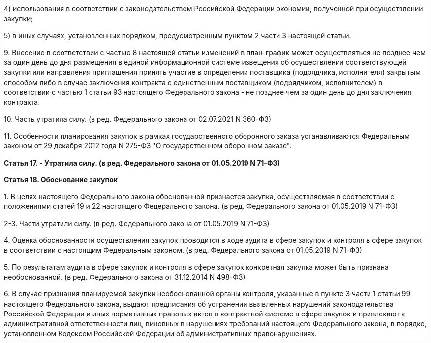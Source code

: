 4\) использования в соответствии с законодательством Российской
Федерации экономии, полученной при осуществлении закупки;

5\) в иных случаях, установленных порядком, предусмотренным пунктом 2
части 3 настоящей статьи.

9\. Внесение в соответствии с частью 8 настоящей статьи изменений в
план-график может осуществляться не позднее чем за один день до дня
размещения в единой информационной системе извещения об осуществлении
соответствующей закупки или направления приглашения принять участие в
определении поставщика (подрядчика, исполнителя) закрытым способом либо
в случае заключения контракта с единственным поставщиком (подрядчиком,
исполнителем) в соответствии с частью
1
статьи 93 настоящего Федерального закона - не позднее чем за один день
до дня заключения контракта.

10\. Часть утратила силу. (в ред. Федерального закона от 02.07.2021 N
360-ФЗ)

11\. Особенности планирования закупок в рамках государственного
оборонного заказа устанавливаются Федеральным законом от 29 декабря
2012 года N
275-ФЗ
\"О государственном оборонном заказе\".

**Статья 17. - Утратила силу. (в ред. Федерального закона от
01.05.2019 N
71-ФЗ)**

**Статья 18. Обоснование закупок**

1\. В целях настоящего Федерального закона обоснованной признается
закупка, осуществляемая в соответствии с положениями статей
19
и
22
настоящего Федерального закона. (в ред. Федерального закона от
01.05.2019 N
71-ФЗ)

2-3. Части утратили силу. (в ред. Федерального закона от 01.05.2019 N
71-ФЗ)

4\. Оценка обоснованности осуществления закупок проводится в ходе аудита
в сфере закупок и контроля в сфере закупок в соответствии с настоящим
Федеральным законом. (в ред. Федерального закона от 01.05.2019 N
71-ФЗ)

5\. По результатам аудита в сфере закупок и контроля в сфере закупок
конкретная закупка может быть признана необоснованной. (в ред.
Федерального закона от 31.12.2014 N
498-ФЗ)

6\. В случае признания планируемой закупки необоснованной органы
контроля, указанные в пункте
3
части 1 статьи 99 настоящего Федерального закона, выдают предписания об
устранении выявленных нарушений законодательства Российской Федерации и
иных нормативных правовых актов о контрактной системе в сфере закупок и
привлекают к административной ответственности лиц, виновных в нарушениях
требований настоящего Федерального закона, в порядке, установленном
Кодексом
Российской Федерации об административных правонарушениях.
